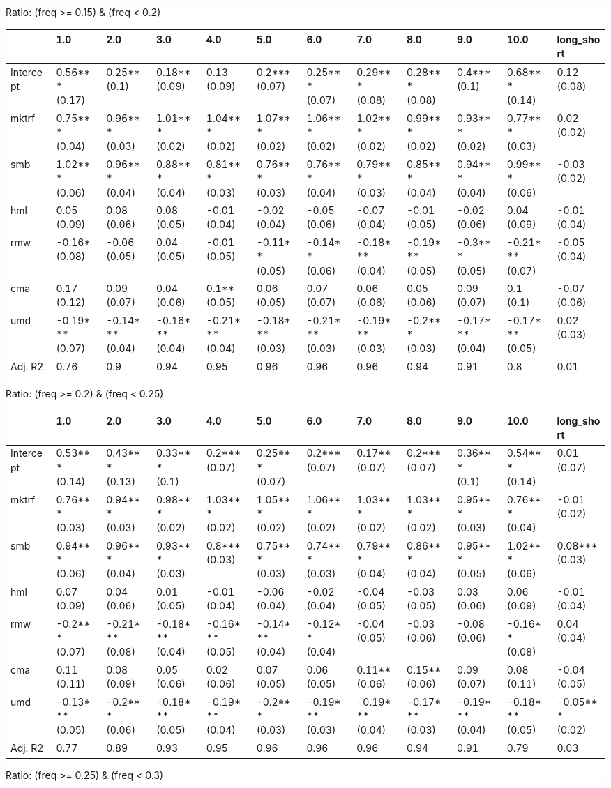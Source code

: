 
</div>


Ratio: (freq >= 0.15) & (freq < 0.2)


<div class = 'centertable'>


|           | 1.0                | 2.0                | 3.0                | 4.0                | 5.0                | 6.0                | 7.0                | 8.0                | 9.0                | 10.0               | long_short      |
|:----------|:-------------------|:-------------------|:-------------------|:-------------------|:-------------------|:-------------------|:-------------------|:-------------------|:-------------------|:-------------------|:----------------|
| Intercept | 0.56***<br>(0.17)  | 0.25**<br>(0.1)    | 0.18**<br>(0.09)   | 0.13<br>(0.09)     | 0.2***<br>(0.07)   | 0.25***<br>(0.07)  | 0.29***<br>(0.08)  | 0.28***<br>(0.08)  | 0.4***<br>(0.1)    | 0.68***<br>(0.14)  | 0.12<br>(0.08)  |
| mktrf     | 0.75***<br>(0.04)  | 0.96***<br>(0.03)  | 1.01***<br>(0.02)  | 1.04***<br>(0.02)  | 1.07***<br>(0.02)  | 1.06***<br>(0.02)  | 1.02***<br>(0.02)  | 0.99***<br>(0.02)  | 0.93***<br>(0.02)  | 0.77***<br>(0.03)  | 0.02<br>(0.02)  |
| smb       | 1.02***<br>(0.06)  | 0.96***<br>(0.04)  | 0.88***<br>(0.04)  | 0.81***<br>(0.03)  | 0.76***<br>(0.03)  | 0.76***<br>(0.04)  | 0.79***<br>(0.03)  | 0.85***<br>(0.04)  | 0.94***<br>(0.04)  | 0.99***<br>(0.06)  | -0.03<br>(0.02) |
| hml       | 0.05<br>(0.09)     | 0.08<br>(0.06)     | 0.08<br>(0.05)     | -0.01<br>(0.04)    | -0.02<br>(0.04)    | -0.05<br>(0.06)    | -0.07<br>(0.04)    | -0.01<br>(0.05)    | -0.02<br>(0.06)    | 0.04<br>(0.09)     | -0.01<br>(0.04) |
| rmw       | -0.16*<br>(0.08)   | -0.06<br>(0.05)    | 0.04<br>(0.05)     | -0.01<br>(0.05)    | -0.11**<br>(0.05)  | -0.14**<br>(0.06)  | -0.18***<br>(0.04) | -0.19***<br>(0.05) | -0.3***<br>(0.05)  | -0.21***<br>(0.07) | -0.05<br>(0.04) |
| cma       | 0.17<br>(0.12)     | 0.09<br>(0.07)     | 0.04<br>(0.06)     | 0.1**<br>(0.05)    | 0.06<br>(0.05)     | 0.07<br>(0.07)     | 0.06<br>(0.06)     | 0.05<br>(0.06)     | 0.09<br>(0.07)     | 0.1<br>(0.1)       | -0.07<br>(0.06) |
| umd       | -0.19***<br>(0.07) | -0.14***<br>(0.04) | -0.16***<br>(0.04) | -0.21***<br>(0.04) | -0.18***<br>(0.03) | -0.21***<br>(0.03) | -0.19***<br>(0.03) | -0.2***<br>(0.03)  | -0.17***<br>(0.04) | -0.17***<br>(0.05) | 0.02<br>(0.03)  |
| Adj. R2   | 0.76               | 0.9                | 0.94               | 0.95               | 0.96               | 0.96               | 0.96               | 0.94               | 0.91               | 0.8                | 0.01            |


</div>


Ratio: (freq >= 0.2) & (freq < 0.25)


<div class = 'centertable'>


|           | 1.0                | 2.0                | 3.0                | 4.0                | 5.0                | 6.0                | 7.0                | 8.0                | 9.0                | 10.0               | long_short         |
|:----------|:-------------------|:-------------------|:-------------------|:-------------------|:-------------------|:-------------------|:-------------------|:-------------------|:-------------------|:-------------------|:-------------------|
| Intercept | 0.53***<br>(0.14)  | 0.43***<br>(0.13)  | 0.33***<br>(0.1)   | 0.2***<br>(0.07)   | 0.25***<br>(0.07)  | 0.2***<br>(0.07)   | 0.17**<br>(0.07)   | 0.2***<br>(0.07)   | 0.36***<br>(0.1)   | 0.54***<br>(0.14)  | 0.01<br>(0.07)     |
| mktrf     | 0.76***<br>(0.03)  | 0.94***<br>(0.03)  | 0.98***<br>(0.02)  | 1.03***<br>(0.02)  | 1.05***<br>(0.02)  | 1.06***<br>(0.02)  | 1.03***<br>(0.02)  | 1.03***<br>(0.02)  | 0.95***<br>(0.03)  | 0.76***<br>(0.04)  | -0.01<br>(0.02)    |
| smb       | 0.94***<br>(0.06)  | 0.96***<br>(0.04)  | 0.93***<br>(0.03)  | 0.8***<br>(0.03)   | 0.75***<br>(0.03)  | 0.74***<br>(0.03)  | 0.79***<br>(0.04)  | 0.86***<br>(0.04)  | 0.95***<br>(0.05)  | 1.02***<br>(0.06)  | 0.08***<br>(0.03)  |
| hml       | 0.07<br>(0.09)     | 0.04<br>(0.06)     | 0.01<br>(0.05)     | -0.01<br>(0.04)    | -0.06<br>(0.04)    | -0.02<br>(0.04)    | -0.04<br>(0.05)    | -0.03<br>(0.05)    | 0.03<br>(0.06)     | 0.06<br>(0.09)     | -0.01<br>(0.04)    |
| rmw       | -0.2***<br>(0.07)  | -0.21***<br>(0.08) | -0.18***<br>(0.04) | -0.16***<br>(0.05) | -0.14***<br>(0.04) | -0.12**<br>(0.04)  | -0.04<br>(0.05)    | -0.03<br>(0.06)    | -0.08<br>(0.06)    | -0.16**<br>(0.08)  | 0.04<br>(0.04)     |
| cma       | 0.11<br>(0.11)     | 0.08<br>(0.09)     | 0.05<br>(0.06)     | 0.02<br>(0.06)     | 0.07<br>(0.05)     | 0.06<br>(0.05)     | 0.11**<br>(0.06)   | 0.15**<br>(0.06)   | 0.09<br>(0.07)     | 0.08<br>(0.11)     | -0.04<br>(0.05)    |
| umd       | -0.13***<br>(0.05) | -0.2***<br>(0.06)  | -0.18***<br>(0.05) | -0.19***<br>(0.04) | -0.2***<br>(0.03)  | -0.19***<br>(0.03) | -0.19***<br>(0.04) | -0.17***<br>(0.03) | -0.19***<br>(0.04) | -0.18***<br>(0.05) | -0.05***<br>(0.02) |
| Adj. R2   | 0.77               | 0.89               | 0.93               | 0.95               | 0.96               | 0.96               | 0.96               | 0.94               | 0.91               | 0.79               | 0.03               |


</div>


Ratio: (freq >= 0.25) & (freq < 0.3)

